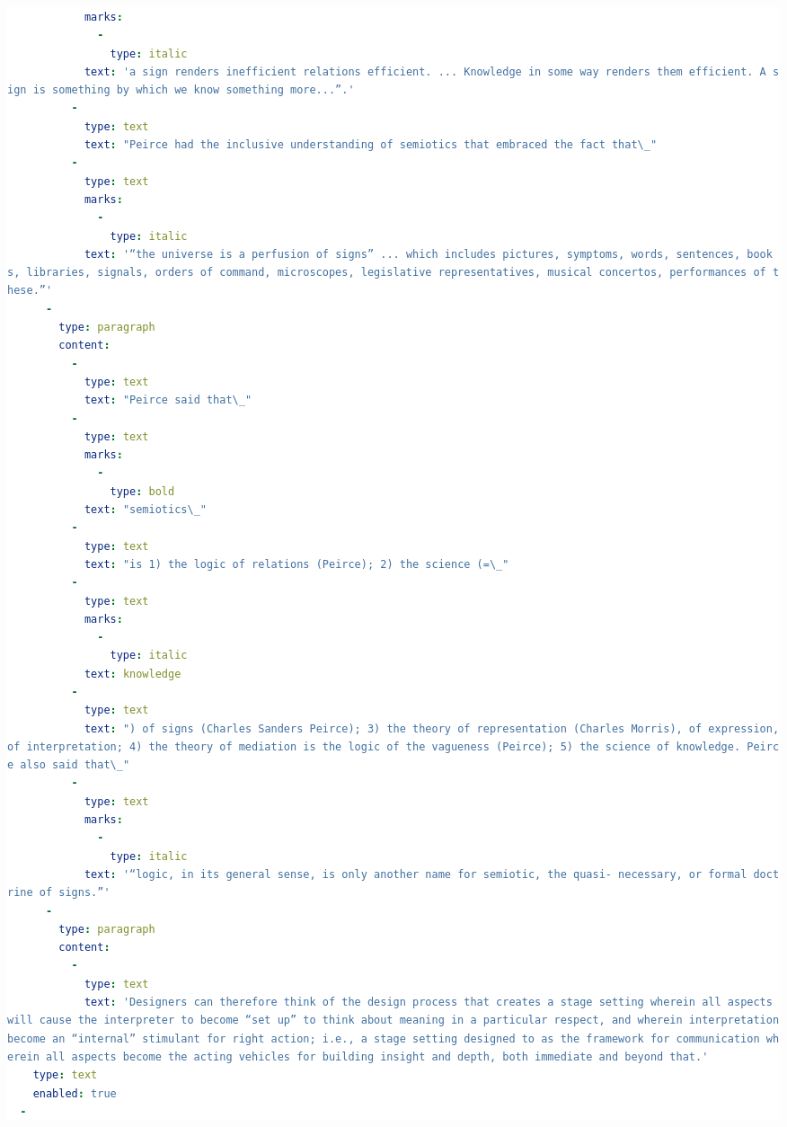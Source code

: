 ```yaml
            marks:
              -
                type: italic
            text: 'a sign renders inefficient relations efficient. ... Knowledge in some way renders them efficient. A sign is something by which we know something more...”.'
          -
            type: text
            text: "Peirce had the inclusive understanding of semiotics that embraced the fact that\_"
          -
            type: text
            marks:
              -
                type: italic
            text: '“the universe is a perfusion of signs” ... which includes pictures, symptoms, words, sentences, books, libraries, signals, orders of command, microscopes, legislative representatives, musical concertos, performances of these.”'
      -
        type: paragraph
        content:
          -
            type: text
            text: "Peirce said that\_"
          -
            type: text
            marks:
              -
                type: bold
            text: "semiotics\_"
          -
            type: text
            text: "is 1) the logic of relations (Peirce); 2) the science (=\_"
          -
            type: text
            marks:
              -
                type: italic
            text: knowledge
          -
            type: text
            text: ") of signs (Charles Sanders Peirce); 3) the theory of representation (Charles Morris), of expression, of interpretation; 4) the theory of mediation is the logic of the vagueness (Peirce); 5) the science of knowledge. Peirce also said that\_"
          -
            type: text
            marks:
              -
                type: italic
            text: '“logic, in its general sense, is only another name for semiotic, the quasi- necessary, or formal doctrine of signs.”'
      -
        type: paragraph
        content:
          -
            type: text
            text: 'Designers can therefore think of the design process that creates a stage setting wherein all aspects will cause the interpreter to become “set up” to think about meaning in a particular respect, and wherein interpretation become an “internal” stimulant for right action; i.e., a stage setting designed to as the framework for communication wherein all aspects become the acting vehicles for building insight and depth, both immediate and beyond that.'
    type: text
    enabled: true
  -
```